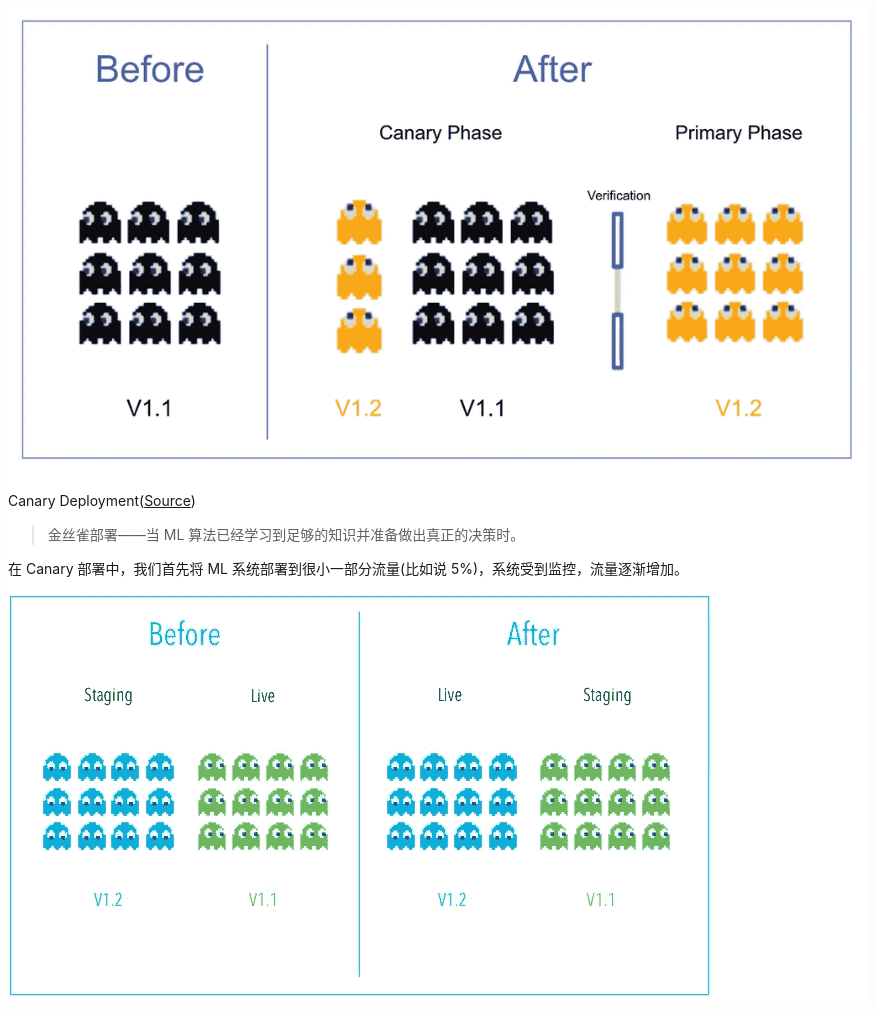 ![](img/8a75fbd7050939ef81287fb296f94a3c.png)

Canary Deployment([Source](https://harness.io/blog/continuous-verification/blue-green-canary-deployment-strategies/))

> 金丝雀部署——当 ML 算法已经学习到足够的知识并准备做出真正的决策时。

在 Canary 部署中，我们首先将 ML 系统部署到很小一部分流量(比如说 5%)，系统受到监控，流量逐渐增加。

![](img/0d8fd8c35156c4b452c565048df826a0.png)
